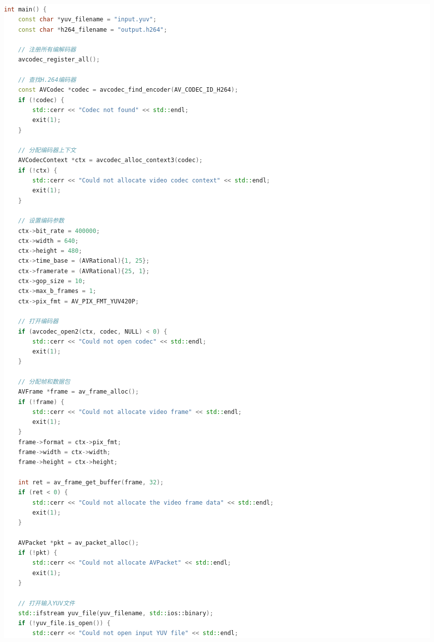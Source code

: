 ```cpp
int main() {
    const char *yuv_filename = "input.yuv";
    const char *h264_filename = "output.h264";

    // 注册所有编解码器
    avcodec_register_all();

    // 查找H.264编码器
    const AVCodec *codec = avcodec_find_encoder(AV_CODEC_ID_H264);
    if (!codec) {
        std::cerr << "Codec not found" << std::endl;
        exit(1);
    }

    // 分配编码器上下文
    AVCodecContext *ctx = avcodec_alloc_context3(codec);
    if (!ctx) {
        std::cerr << "Could not allocate video codec context" << std::endl;
        exit(1);
    }

    // 设置编码参数
    ctx->bit_rate = 400000;
    ctx->width = 640;
    ctx->height = 480;
    ctx->time_base = (AVRational){1, 25};
    ctx->framerate = (AVRational){25, 1};
    ctx->gop_size = 10;
    ctx->max_b_frames = 1;
    ctx->pix_fmt = AV_PIX_FMT_YUV420P;

    // 打开编码器
    if (avcodec_open2(ctx, codec, NULL) < 0) {
        std::cerr << "Could not open codec" << std::endl;
        exit(1);
    }

    // 分配帧和数据包
    AVFrame *frame = av_frame_alloc();
    if (!frame) {
        std::cerr << "Could not allocate video frame" << std::endl;
        exit(1);
    }
    frame->format = ctx->pix_fmt;
    frame->width = ctx->width;
    frame->height = ctx->height;

    int ret = av_frame_get_buffer(frame, 32);
    if (ret < 0) {
        std::cerr << "Could not allocate the video frame data" << std::endl;
        exit(1);
    }

    AVPacket *pkt = av_packet_alloc();
    if (!pkt) {
        std::cerr << "Could not allocate AVPacket" << std::endl;
        exit(1);
    }

    // 打开输入YUV文件
    std::ifstream yuv_file(yuv_filename, std::ios::binary);
    if (!yuv_file.is_open()) {
        std::cerr << "Could not open input YUV file" << std::endl;
```